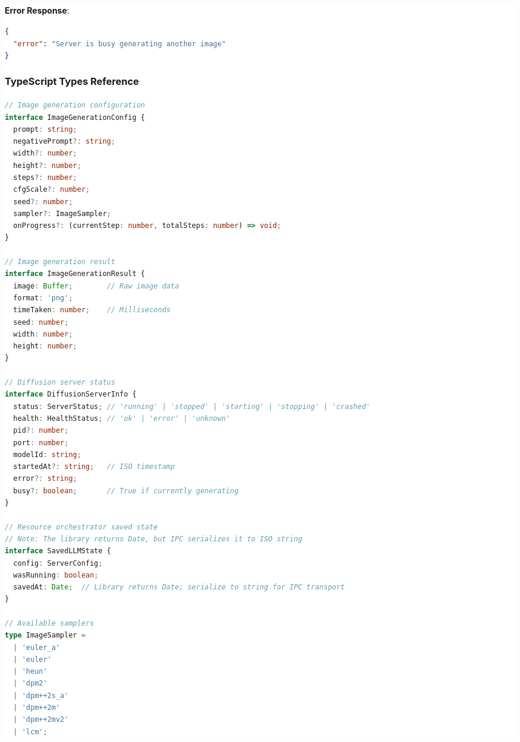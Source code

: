 **Error Response**:
```json
{
  "error": "Server is busy generating another image"
}
```

### TypeScript Types Reference

```typescript
// Image generation configuration
interface ImageGenerationConfig {
  prompt: string;
  negativePrompt?: string;
  width?: number;
  height?: number;
  steps?: number;
  cfgScale?: number;
  seed?: number;
  sampler?: ImageSampler;
  onProgress?: (currentStep: number, totalSteps: number) => void;
}

// Image generation result
interface ImageGenerationResult {
  image: Buffer;        // Raw image data
  format: 'png';
  timeTaken: number;    // Milliseconds
  seed: number;
  width: number;
  height: number;
}

// Diffusion server status
interface DiffusionServerInfo {
  status: ServerStatus; // 'running' | 'stopped' | 'starting' | 'stopping' | 'crashed'
  health: HealthStatus; // 'ok' | 'error' | 'unknown'
  pid?: number;
  port: number;
  modelId: string;
  startedAt?: string;   // ISO timestamp
  error?: string;
  busy?: boolean;       // True if currently generating
}

// Resource orchestrator saved state
// Note: The library returns Date, but IPC serializes it to ISO string
interface SavedLLMState {
  config: ServerConfig;
  wasRunning: boolean;
  savedAt: Date;  // Library returns Date; serialize to string for IPC transport
}

// Available samplers
type ImageSampler =
  | 'euler_a'
  | 'euler'
  | 'heun'
  | 'dpm2'
  | 'dpm++2s_a'
  | 'dpm++2m'
  | 'dpm++2mv2'
  | 'lcm';
```

